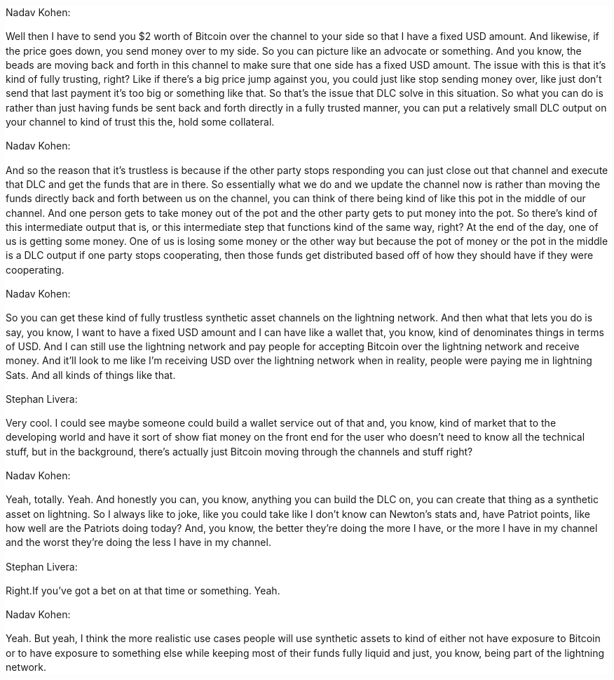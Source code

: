 Nadav Kohen:

Well then I have to send you $2 worth of Bitcoin over the channel to your side so that I have a fixed USD amount. And likewise, if the price goes down, you send money over to my side. So you can picture like an advocate or something. And you know, the beads are moving back and forth in this channel to make sure that one side has a fixed USD amount. The issue with this is that it’s kind of fully trusting, right? Like if there’s a big price jump against you, you could just like stop sending money over, like just don’t send that last payment it’s too big or something like that. So that’s the issue that DLC solve in this situation. So what you can do is rather than just having funds be sent back and forth directly in a fully trusted manner, you can put a relatively small DLC output on your channel to kind of trust this the, hold some collateral.

Nadav Kohen:

And so the reason that it’s trustless is because if the other party stops responding you can just close out that channel and execute that DLC and get the funds that are in there. So essentially what we do and we update the channel now is rather than moving the funds directly back and forth between us on the channel, you can think of there being kind of like this pot in the middle of our channel. And one person gets to take money out of the pot and the other party gets to put money into the pot. So there’s kind of this intermediate output that is, or this intermediate step that functions kind of the same way, right? At the end of the day, one of us is getting some money. One of us is losing some money or the other way but because the pot of money or the pot in the middle is a DLC output if one party stops cooperating, then those funds get distributed based off of how they should have if they were cooperating.

Nadav Kohen:

So you can get these kind of fully trustless synthetic asset channels on the lightning network. And then what that lets you do is say, you know, I want to have a fixed USD amount and I can have like a wallet that, you know, kind of denominates things in terms of USD. And I can still use the lightning network and pay people for accepting Bitcoin over the lightning network and receive money. And it’ll look to me like I’m receiving USD over the lightning network when in reality, people were paying me in lightning Sats. And all kinds of things like that.

Stephan Livera:

Very cool. I could see maybe someone could build a wallet service out of that and, you know, kind of market that to the developing world and have it sort of show fiat money on the front end for the user who doesn’t need to know all the technical stuff, but in the background, there’s actually just Bitcoin moving through the channels and stuff right?

Nadav Kohen:

Yeah, totally. Yeah. And honestly you can, you know, anything you can build the DLC on, you can create that thing as a synthetic asset on lightning. So I always like to joke, like you could take like I don’t know can Newton’s stats and, have Patriot points, like how well are the Patriots doing today? And, you know, the better they’re doing the more I have, or the more I have in my channel and the worst they’re doing the less I have in my channel.

Stephan Livera:

Right.If you’ve got a bet on at that time or something. Yeah.

Nadav Kohen:

Yeah. But yeah, I think the more realistic use cases people will use synthetic assets to kind of either not have exposure to Bitcoin or to have exposure to something else while keeping most of their funds fully liquid and just, you know, being part of the lightning network.
